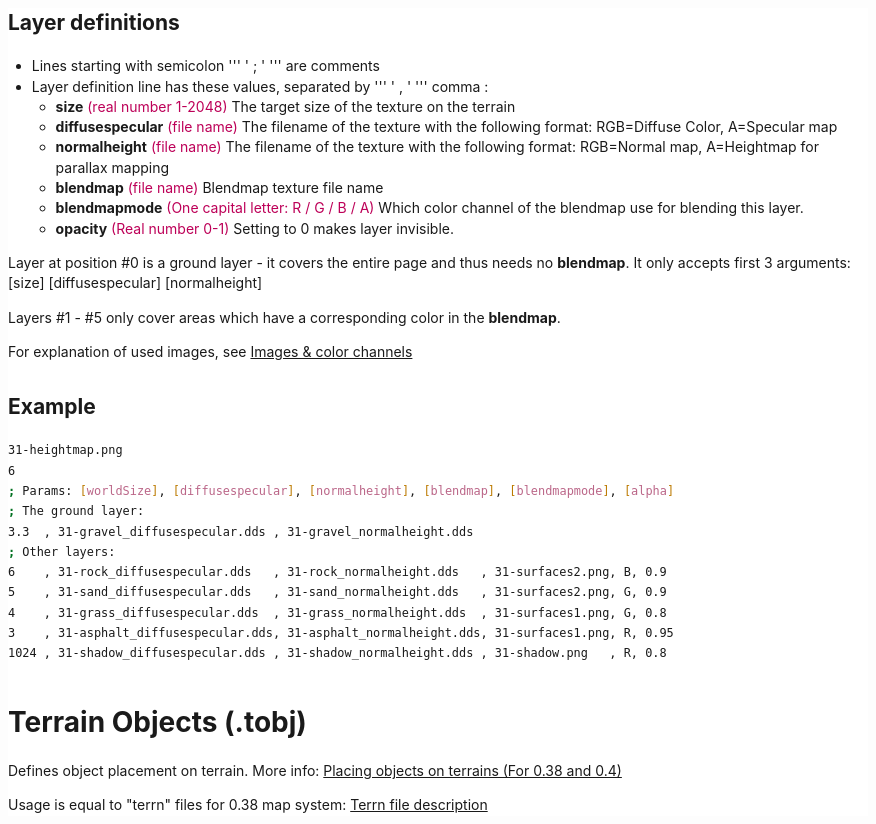 ## Layer definitions

-   Lines starting with semicolon ''' ' ; ' ''' are comments
-   Layer definition line has these values, separated by ''' ' , ' ''' comma :
    -   **size** <span style="color:#BD0058">(real number 1-2048)</span> The target size of the texture on the terrain
    -   **diffusespecular** <span style="color:#BD0058">(file name)</span> The filename of the texture with the following format: RGB=Diffuse Color, A=Specular map
    -   **normalheight** <span style="color:#BD0058">(file name)</span> The filename of the texture with the following format: RGB=Normal map, A=Heightmap for parallax mapping
    -   **blendmap** <span style="color:#BD0058">(file name)</span> Blendmap texture file name
    -   **blendmapmode** <span style="color:#BD0058">(One capital letter: R / G / B / A)</span> Which color channel of the blendmap use for blending this layer.
    -   **opacity** <span style="color:#BD0058">(Real number 0-1)</span> Setting to 0 makes layer invisible.

Layer at position \#0 is a ground layer - it covers the entire page and thus needs no **blendmap**. It only accepts first 3 arguments: \[size\] \[diffusespecular\] \[normalheight\]

Layers \#1 - \#5 only cover areas which have a corresponding color in the **blendmap**.

For explanation of used images, see [Images & color channels](images-color-channels.html)

## Example

``` bash
31-heightmap.png
6
; Params: [worldSize], [diffusespecular], [normalheight], [blendmap], [blendmapmode], [alpha]
; The ground layer:
3.3  , 31-gravel_diffusespecular.dds , 31-gravel_normalheight.dds
; Other layers:
6    , 31-rock_diffusespecular.dds   , 31-rock_normalheight.dds   , 31-surfaces2.png, B, 0.9
5    , 31-sand_diffusespecular.dds   , 31-sand_normalheight.dds   , 31-surfaces2.png, G, 0.9
4    , 31-grass_diffusespecular.dds  , 31-grass_normalheight.dds  , 31-surfaces1.png, G, 0.8
3    , 31-asphalt_diffusespecular.dds, 31-asphalt_normalheight.dds, 31-surfaces1.png, R, 0.95
1024 , 31-shadow_diffusespecular.dds , 31-shadow_normalheight.dds , 31-shadow.png   , R, 0.8
```

# Terrain Objects (.tobj)

Defines object placement on terrain. More info: [Placing objects on terrains (For 0.38 and 0.4)](Placing_objects_on_terrains_(For_0.38_and_0.4) "wikilink")

Usage is equal to "terrn" files for 0.38 map system: [Terrn file description](Terrn_file_description "wikilink")


